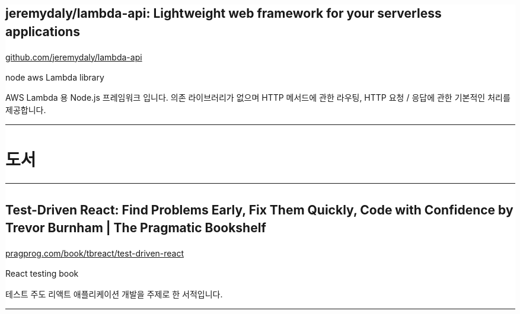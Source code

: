 ## jeremydaly/lambda-api: Lightweight web framework for your serverless applications
[github.com/jeremydaly/lambda-api](https://github.com/jeremydaly/lambda-api "jeremydaly/lambda-api: Lightweight web framework for your serverless applications")
<p class="jser-tags jser-tag-icon"><span class="jser-tag"> node</span> <span class="jser-tag">aws</span> <span class="jser-tag">Lambda</span> <span class="jser-tag">library</span></p>

AWS Lambda 용 Node.js 프레임워크 입니다.
의존 라이브러리가 없으며 HTTP 메서드에 관한 라우팅, HTTP 요청 / 응답에 관한 기본적인 처리를 제공합니다.


----
<h1 class="site-genre">도서</h1>

----

## Test-Driven React: Find Problems Early, Fix Them Quickly, Code with Confidence by Trevor Burnham | The Pragmatic Bookshelf
[pragprog.com/book/tbreact/test-driven-react](https://pragprog.com/book/tbreact/test-driven-react "Test-Driven React: Find Problems Early, Fix Them Quickly, Code with Confidence by Trevor Burnham | The Pragmatic Bookshelf")
<p class="jser-tags jser-tag-icon"><span class="jser-tag">React</span> <span class="jser-tag">testing</span> <span class="jser-tag">book</span></p>

테스트 주도 리액트 애플리케이션 개발을 주제로 한 서적입니다. 


----
